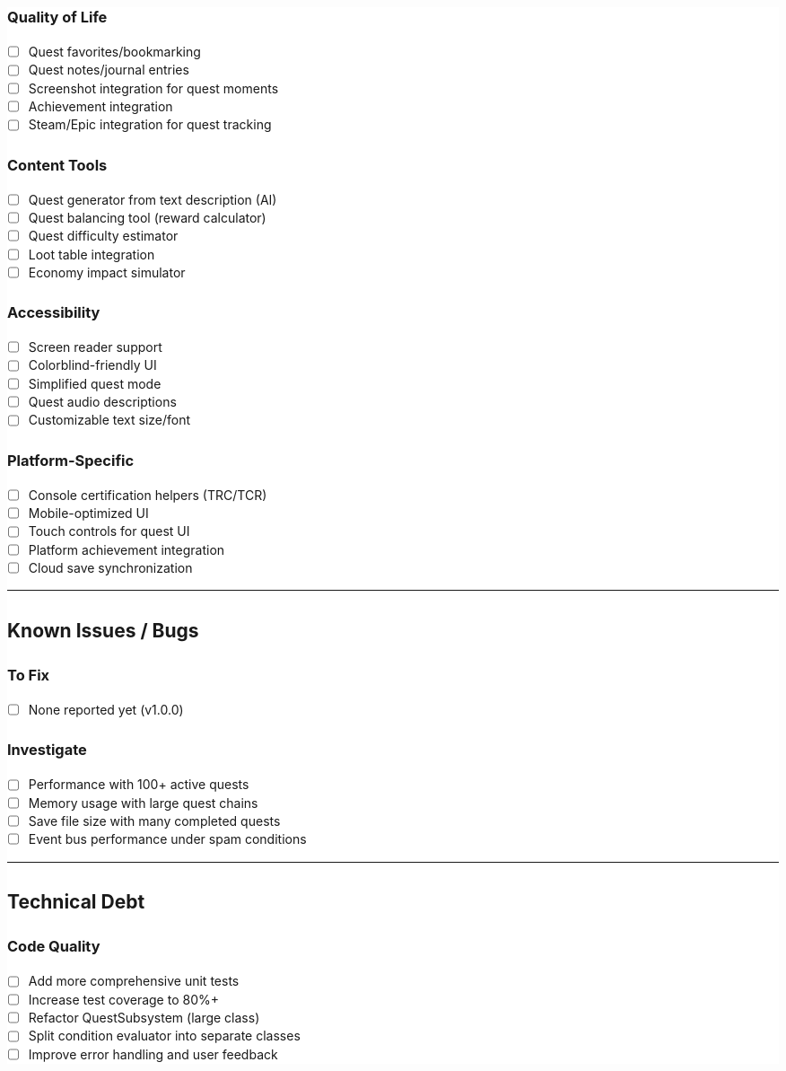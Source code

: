 ### Quality of Life
- [ ] Quest favorites/bookmarking
- [ ] Quest notes/journal entries
- [ ] Screenshot integration for quest moments
- [ ] Achievement integration
- [ ] Steam/Epic integration for quest tracking

### Content Tools
- [ ] Quest generator from text description (AI)
- [ ] Quest balancing tool (reward calculator)
- [ ] Quest difficulty estimator
- [ ] Loot table integration
- [ ] Economy impact simulator

### Accessibility
- [ ] Screen reader support
- [ ] Colorblind-friendly UI
- [ ] Simplified quest mode
- [ ] Quest audio descriptions
- [ ] Customizable text size/font

### Platform-Specific
- [ ] Console certification helpers (TRC/TCR)
- [ ] Mobile-optimized UI
- [ ] Touch controls for quest UI
- [ ] Platform achievement integration
- [ ] Cloud save synchronization

---

## Known Issues / Bugs

### To Fix
- [ ] None reported yet (v1.0.0)

### Investigate
- [ ] Performance with 100+ active quests
- [ ] Memory usage with large quest chains
- [ ] Save file size with many completed quests
- [ ] Event bus performance under spam conditions

---

## Technical Debt

### Code Quality
- [ ] Add more comprehensive unit tests
- [ ] Increase test coverage to 80%+
- [ ] Refactor QuestSubsystem (large class)
- [ ] Split condition evaluator into separate classes
- [ ] Improve error handling and user feedback
